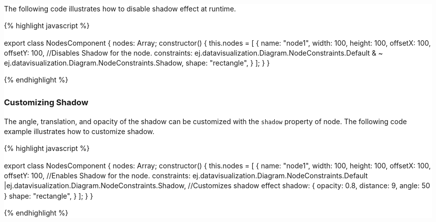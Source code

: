 The following code illustrates how to disable shadow effect at runtime.

{% highlight javascript %}

export class NodesComponent {
    nodes: Array<any>;
    constructor() {
        this.nodes = [
            {
                name: "node1",
                width: 100,
                height: 100,
                offsetX: 100,
                offsetY: 100,
                //Disables Shadow for the node.
                constraints: ej.datavisualization.Diagram.NodeConstraints.Default & ~ ej.datavisualization.Diagram.NodeConstraints.Shadow,
                shape: "rectangle",
            }
        ];
    }
}

{% endhighlight %}

### Customizing Shadow

The angle, translation, and opacity of the shadow can be customized with the `shadow` property of node. The following code example illustrates how to customize shadow.

{% highlight javascript %}

export class NodesComponent {
    nodes: Array<any>;
    constructor() {
        this.nodes = [
            {
                name: "node1",
                width: 100,
                height: 100,
                offsetX: 100,
                offsetY: 100,
                //Enables Shadow for the node.
                constraints: ej.datavisualization.Diagram.NodeConstraints.Default |ej.datavisualization.Diagram.NodeConstraints.Shadow,
                //Customizes shadow effect
                shadow: {
                    opacity: 0.8,
                    distance: 9,
                    angle: 50
                }
                shape: "rectangle",
            }
        ];
    }
}

{% endhighlight %}
